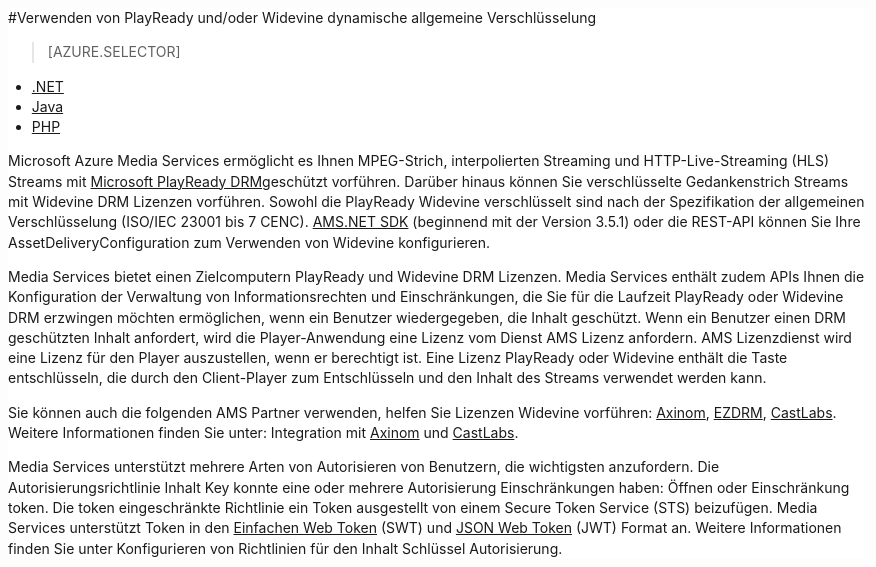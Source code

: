 <properties
    pageTitle="Mit PlayReady und/oder Widevine dynamische allgemeine Verschlüsselung | Microsoft Azure"
    description="Microsoft Azure Media Services ermöglicht es Ihnen MPEG-Strich, interpolierten Streaming und Http-Live-Streaming (HLS) Streams mit Microsoft PlayReady DRM geschützt vorführen. Darüber hinaus können Sie auf Übermittlung Gedankenstrich mit Widevine DRM verschlüsselt. In diesem Thema wird gezeigt, wie dynamisch mit PlayReady und Widevine DRM verschlüsseln."
    services="media-services"
    documentationCenter=""
    authors="juliako"
    manager="erikre"
    editor=""/>

<tags
    ms.service="media-services"
    ms.workload="media"
    ms.tgt_pltfrm="na"
    ms.devlang="na"
    ms.topic="get-started-article" 
    ms.date="09/27/2016"
    ms.author="juliako"/>


#<a name="using-playready-andor-widevine-dynamic-common-encryption"></a>Verwenden von PlayReady und/oder Widevine dynamische allgemeine Verschlüsselung

> [AZURE.SELECTOR]
- [.NET](media-services-protect-with-drm.md)
- [Java](https://github.com/southworkscom/azure-sdk-for-media-services-java-samples)
- [PHP](https://github.com/Azure/azure-sdk-for-php/tree/master/examples/MediaServices)

Microsoft Azure Media Services ermöglicht es Ihnen MPEG-Strich, interpolierten Streaming und HTTP-Live-Streaming (HLS) Streams mit [Microsoft PlayReady DRM](https://www.microsoft.com/playready/overview/)geschützt vorführen. Darüber hinaus können Sie verschlüsselte Gedankenstrich Streams mit Widevine DRM Lizenzen vorführen. Sowohl die PlayReady Widevine verschlüsselt sind nach der Spezifikation der allgemeinen Verschlüsselung (ISO/IEC 23001 bis 7 CENC). [AMS.NET SDK](https://www.nuget.org/packages/windowsazure.mediaservices/) (beginnend mit der Version 3.5.1) oder die REST-API können Sie Ihre AssetDeliveryConfiguration zum Verwenden von Widevine konfigurieren.

Media Services bietet einen Zielcomputern PlayReady und Widevine DRM Lizenzen. Media Services enthält zudem APIs Ihnen die Konfiguration der Verwaltung von Informationsrechten und Einschränkungen, die Sie für die Laufzeit PlayReady oder Widevine DRM erzwingen möchten ermöglichen, wenn ein Benutzer wiedergegeben, die Inhalt geschützt. Wenn ein Benutzer einen DRM geschützten Inhalt anfordert, wird die Player-Anwendung eine Lizenz vom Dienst AMS Lizenz anfordern. AMS Lizenzdienst wird eine Lizenz für den Player auszustellen, wenn er berechtigt ist. Eine Lizenz PlayReady oder Widevine enthält die Taste entschlüsseln, die durch den Client-Player zum Entschlüsseln und den Inhalt des Streams verwendet werden kann.


Sie können auch die folgenden AMS Partner verwenden, helfen Sie Lizenzen Widevine vorführen: [Axinom](http://www.axinom.com/press/ibc-axinom-drm-6/), [EZDRM](http://ezdrm.com/), [CastLabs](http://castlabs.com/company/partners/azure/). Weitere Informationen finden Sie unter: Integration mit [Axinom](media-services-axinom-integration.md) und [CastLabs](media-services-castlabs-integration.md).

Media Services unterstützt mehrere Arten von Autorisieren von Benutzern, die wichtigsten anzufordern. Die Autorisierungsrichtlinie Inhalt Key konnte eine oder mehrere Autorisierung Einschränkungen haben: Öffnen oder Einschränkung token. Die token eingeschränkte Richtlinie ein Token ausgestellt von einem Secure Token Service (STS) beizufügen. Media Services unterstützt Token in den [Einfachen Web Token](https://msdn.microsoft.com/library/gg185950.aspx#BKMK_2) (SWT) und [JSON Web Token](https://msdn.microsoft.com/library/gg185950.aspx#BKMK_3) (JWT) Format an. Weitere Informationen finden Sie unter Konfigurieren von Richtlinien für den Inhalt Schlüssel Autorisierung.
